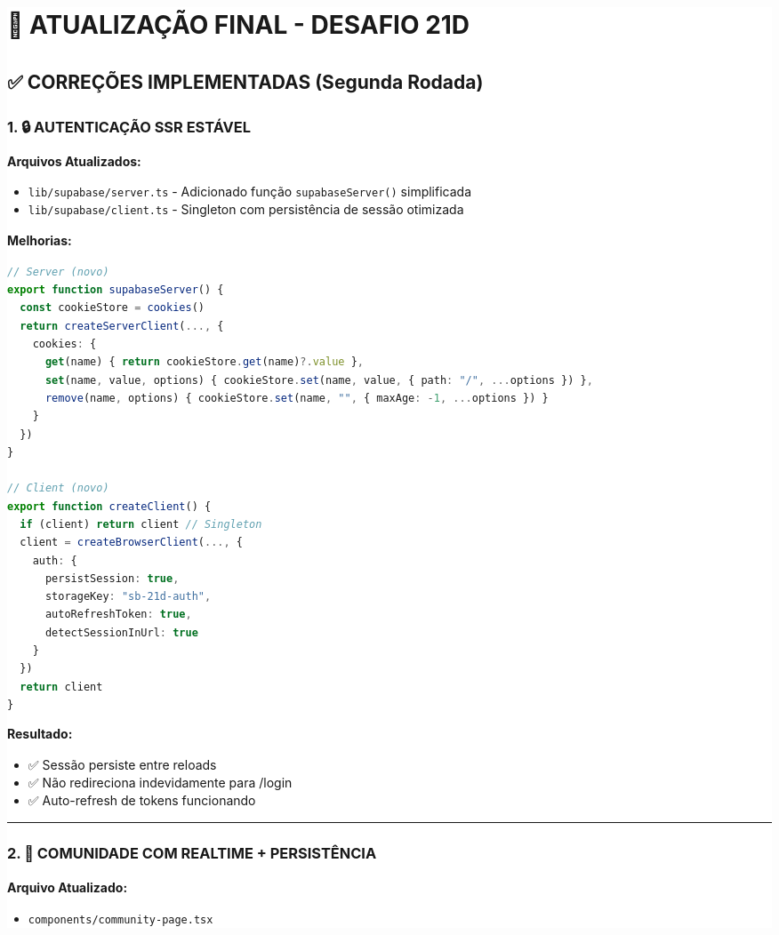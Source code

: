# 🎯 ATUALIZAÇÃO FINAL - DESAFIO 21D

## ✅ CORREÇÕES IMPLEMENTADAS (Segunda Rodada)

### 1. 🔒 AUTENTICAÇÃO SSR ESTÁVEL

**Arquivos Atualizados:**
- `lib/supabase/server.ts` - Adicionado função `supabaseServer()` simplificada
- `lib/supabase/client.ts` - Singleton com persistência de sessão otimizada

**Melhorias:**
```typescript
// Server (novo)
export function supabaseServer() {
  const cookieStore = cookies()
  return createServerClient(..., {
    cookies: {
      get(name) { return cookieStore.get(name)?.value },
      set(name, value, options) { cookieStore.set(name, value, { path: "/", ...options }) },
      remove(name, options) { cookieStore.set(name, "", { maxAge: -1, ...options }) }
    }
  })
}

// Client (novo)
export function createClient() {
  if (client) return client // Singleton
  client = createBrowserClient(..., {
    auth: {
      persistSession: true,
      storageKey: "sb-21d-auth",
      autoRefreshToken: true,
      detectSessionInUrl: true
    }
  })
  return client
}
```

**Resultado:**
- ✅ Sessão persiste entre reloads
- ✅ Não redireciona indevidamente para /login
- ✅ Auto-refresh de tokens funcionando

---

### 2. 💬 COMUNIDADE COM REALTIME + PERSISTÊNCIA

**Arquivo Atualizado:**
- `components/community-page.tsx`
